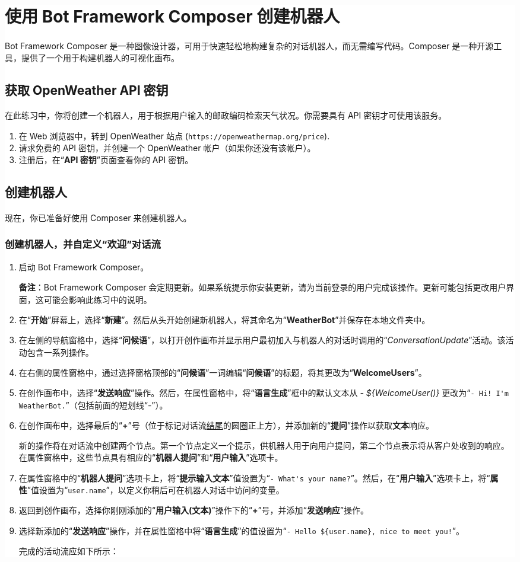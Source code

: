 ﻿---
lab:
    title: '使用 Bot Framework Composer 创建机器人'
    module: '模块 7 - 对话式 AI 和 Azure 机器人服务'
---

# 使用 Bot Framework Composer 创建机器人

Bot Framework Composer 是一种图像设计器，可用于快速轻松地构建复杂的对话机器人，而无需编写代码。Composer 是一种开源工具，提供了一个用于构建机器人的可视化画布。

## 获取 OpenWeather API 密钥

在此练习中，你将创建一个机器人，用于根据用户输入的邮政编码检索天气状况。你需要具有 API 密钥才可使用该服务。

1. 在 Web 浏览器中，转到 OpenWeather 站点 (`https://openweathermap.org/price`).
2. 请求免费的 API 密钥，并创建一个 OpenWeather 帐户（如果你还没有该帐户）。
3. 注册后，在“**API 密钥**”页面查看你的 API 密钥。

## 创建机器人

现在，你已准备好使用 Composer 来创建机器人。

### 创建机器人，并自定义“欢迎”对话流

1. 启动 Bot Framework Composer。

    **备注**：Bot Framework Composer 会定期更新。如果系统提示你安装更新，请为当前登录的用户完成该操作。更新可能包括更改用户界面，这可能会影响此练习中的说明。

2. 在“**开始**”屏幕上，选择“**新建**”。然后从头开始创建新机器人，将其命名为“**WeatherBot**”并保存在本地文件夹中。
3. 在左侧的导航窗格中，选择“**问候语**”，以打开创作画布并显示用户最初加入与机器人的对话时调用的“*ConversationUpdate*”活动。该活动包含一系列操作。
4. 在右侧的属性窗格中，通过选择窗格顶部的“**问候语**”一词编辑“**问候语**”的标题，将其更改为“**WelcomeUsers**”。
5. 在创作画布中，选择“**发送响应**”操作。然后，在属性窗格中，将“**语言生成**”框中的默认文本从 *- ${WelcomeUser()}* 更改为“`- Hi! I'm WeatherBot.`”（包括前面的短划线“-”）。
6. 在创作画布中，选择最后的“**+**”号（位于标记对话流<u>结尾</u>的圆圈正上方），并添加新的“**提问**”操作以获取**文本**响应。

    新的操作将在对话流中创建两个节点。第一个节点定义一个提示，供机器人用于向用户提问，第二个节点表示将从客户处收到的响应。在属性窗格中，这些节点具有相应的“**机器人提问**”和“**用户输入**”选项卡。

7. 在属性窗格中的“**机器人提问**”选项卡上，将“**提示输入文本**”值设置为“`- What's your name?`”。然后，在“**用户输入**”选项卡上，将“**属性**”值设置为“`user.name`”，以定义你稍后可在机器人对话中访问的变量。
8. 返回到创作画布，选择你刚刚添加的“**用户输入(文本)**”操作下的“**+**”号，并添加“**发送响应**”操作。
9. 选择新添加的“**发送响应**”操作，并在属性窗格中将“**语言生成**”的值设置为“`- Hello ${user.name}, nice to meet you!`”。

    完成的活动流应如下所示：
